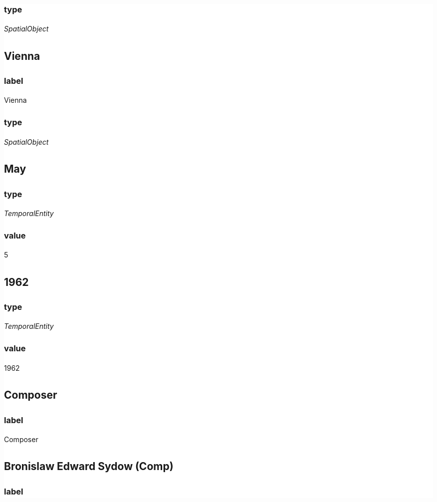 ### type


*SpatialObject*

## Vienna

### label


Vienna

### type


*SpatialObject*

## May

### type


*TemporalEntity*

### value


5

## 1962

### type


*TemporalEntity*

### value


1962

## Composer

### label


Composer

## Bronislaw Edward Sydow (Comp)

### label

